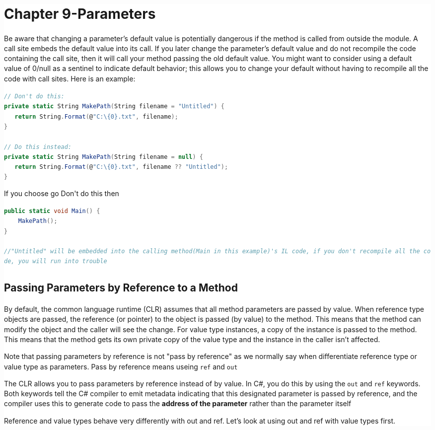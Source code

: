 Chapter 9-Parameters
==============================

Be aware that changing a parameter’s default value is potentially dangerous if the method is called from outside the module. A call site embeds the default value into its call. If you later change the parameter’s default value and do not recompile the code containing the call site, then it will call your method passing the old default value. You might want to consider using a default value of 0/null as a sentinel to indicate default behavior; this allows you to change
your default without having to recompile all the code with call sites. Here is an example:

```C#
// Don't do this:
private static String MakePath(String filename = "Untitled") {
   return String.Format(@"C:\{0}.txt", filename);
}

// Do this instead:
private static String MakePath(String filename = null) {
   return String.Format(@"C:\{0}.txt", filename ?? "Untitled");
}
```
If you choose go Don't do this then
```C#
public static void Main() {
    MakePath();     
}

//"Untitled" will be embedded into the calling method(Main in this example)'s IL code, if you don't recompile all the code, you will run into trouble
```

## Passing Parameters by Reference to a Method

By default, the common language runtime (CLR) assumes that all method parameters are passed by value. When reference type objects are passed, the reference (or pointer) to the object is passed (by value) to the method. This means that the method can modify the object and the caller will see the change. For value type instances, a copy of the instance is passed to the method. This means that the method gets its own private copy of the value type and the instance in the caller isn’t affected.

<div class="alert alert-info p-1" role="alert">
    Note that passing parameters by reference is not "pass by reference" as we normally say when differentiate reference type or value type as parameters. Pass by reference means useing <code>ref</code> and <code>out</code>
</div>

The CLR allows you to pass parameters by reference instead of by value. In C#, you do this by using the `out` and `ref` keywords. Both keywords tell the C# compiler to emit metadata indicating that this designated parameter is passed by reference, and the compiler uses this to generate code to pass the
**address of the parameter** rather than the parameter itself

Reference and value types behave very differently with out and ref. Let’s look at using out and ref with value types first. 

